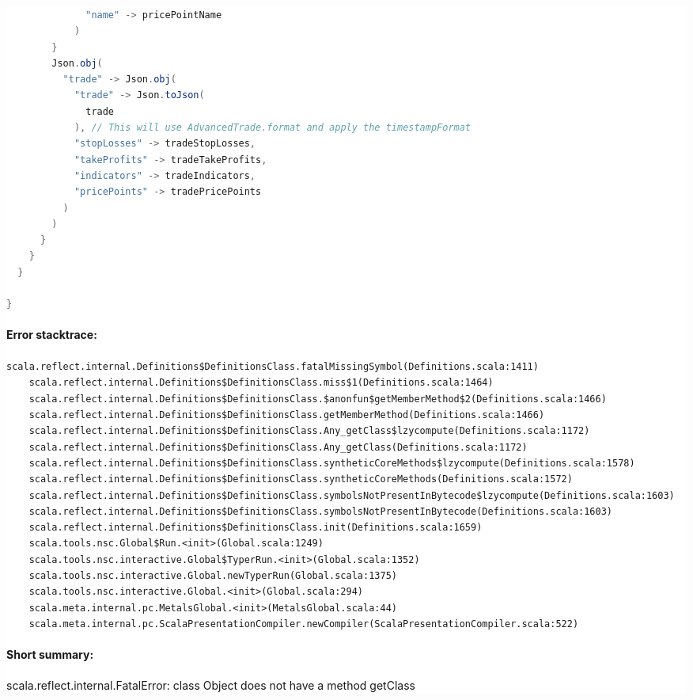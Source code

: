 ```scala
              "name" -> pricePointName
            )
        }
        Json.obj(
          "trade" -> Json.obj(
            "trade" -> Json.toJson(
              trade
            ), // This will use AdvancedTrade.format and apply the timestampFormat
            "stopLosses" -> tradeStopLosses,
            "takeProfits" -> tradeTakeProfits,
            "indicators" -> tradeIndicators,
            "pricePoints" -> tradePricePoints
          )
        )
      }
    }
  }

}

```



#### Error stacktrace:

```
scala.reflect.internal.Definitions$DefinitionsClass.fatalMissingSymbol(Definitions.scala:1411)
	scala.reflect.internal.Definitions$DefinitionsClass.miss$1(Definitions.scala:1464)
	scala.reflect.internal.Definitions$DefinitionsClass.$anonfun$getMemberMethod$2(Definitions.scala:1466)
	scala.reflect.internal.Definitions$DefinitionsClass.getMemberMethod(Definitions.scala:1466)
	scala.reflect.internal.Definitions$DefinitionsClass.Any_getClass$lzycompute(Definitions.scala:1172)
	scala.reflect.internal.Definitions$DefinitionsClass.Any_getClass(Definitions.scala:1172)
	scala.reflect.internal.Definitions$DefinitionsClass.syntheticCoreMethods$lzycompute(Definitions.scala:1578)
	scala.reflect.internal.Definitions$DefinitionsClass.syntheticCoreMethods(Definitions.scala:1572)
	scala.reflect.internal.Definitions$DefinitionsClass.symbolsNotPresentInBytecode$lzycompute(Definitions.scala:1603)
	scala.reflect.internal.Definitions$DefinitionsClass.symbolsNotPresentInBytecode(Definitions.scala:1603)
	scala.reflect.internal.Definitions$DefinitionsClass.init(Definitions.scala:1659)
	scala.tools.nsc.Global$Run.<init>(Global.scala:1249)
	scala.tools.nsc.interactive.Global$TyperRun.<init>(Global.scala:1352)
	scala.tools.nsc.interactive.Global.newTyperRun(Global.scala:1375)
	scala.tools.nsc.interactive.Global.<init>(Global.scala:294)
	scala.meta.internal.pc.MetalsGlobal.<init>(MetalsGlobal.scala:44)
	scala.meta.internal.pc.ScalaPresentationCompiler.newCompiler(ScalaPresentationCompiler.scala:522)
```
#### Short summary: 

scala.reflect.internal.FatalError: class Object does not have a method getClass